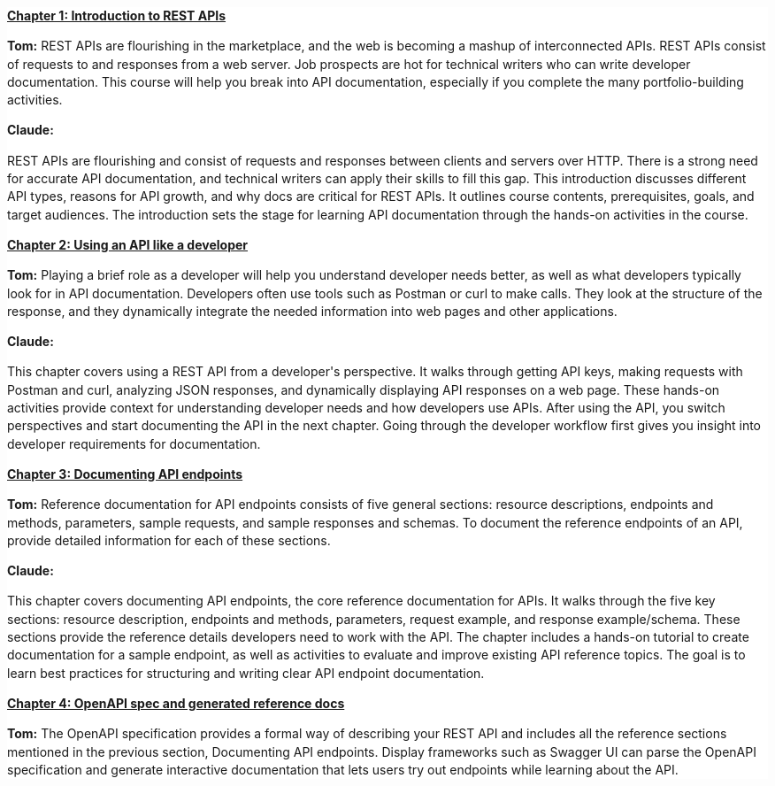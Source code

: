 **[Chapter 1: Introduction to REST APIs](docapis_introtoapis.html)**

**Tom:** REST APIs are flourishing in the marketplace, and the web is becoming a mashup of interconnected APIs. REST APIs consist of requests to and responses from a web server. Job prospects are hot for technical writers who can write developer documentation. This course will help you break into API documentation, especially if you complete the many portfolio-building activities.

**Claude:** 

<div class="response">
<p>REST APIs are flourishing and consist of requests and responses between clients and servers over HTTP. There is a strong need for accurate API documentation, and technical writers can apply their skills to fill this gap. This introduction discusses different API types, reasons for API growth, and why docs are critical for REST APIs. It outlines course contents, prerequisites, goals, and target audiences. The introduction sets the stage for learning API documentation through the hands-on activities in the course.</p>
</div>

**[Chapter 2: Using an API like a developer](likeadeveloper.html)**

**Tom:** Playing a brief role as a developer will help you understand developer needs better, as well as what developers typically look for in API documentation. Developers often use tools such as Postman or curl to make calls. They look at the structure of the response, and they dynamically integrate the needed information into web pages and other applications.

**Claude:**

<div class="response">
<p>This chapter covers using a REST API from a developer's perspective. It walks through getting API keys, making requests with Postman and curl, analyzing JSON responses, and dynamically displaying API responses on a web page. These hands-on activities provide context for understanding developer needs and how developers use APIs. After using the API, you switch perspectives and start documenting the API in the next chapter. Going through the developer workflow first gives you insight into developer requirements for documentation.</p>
</div>

**[Chapter 3: Documenting API endpoints](docendpoints.html)**

**Tom:** Reference documentation for API endpoints consists of five general sections: resource descriptions, endpoints and methods, parameters, sample requests, and sample responses and schemas. To document the reference endpoints of an API, provide detailed information for each of these sections.

**Claude:**

<div class="response">
<p>This chapter covers documenting API endpoints, the core reference documentation for APIs. It walks through the five key sections: resource description, endpoints and methods, parameters, request example, and response example/schema. These sections provide the reference details developers need to work with the API. The chapter includes a hands-on tutorial to create documentation for a sample endpoint, as well as activities to evaluate and improve existing API reference topics. The goal is to learn best practices for structuring and writing clear API endpoint documentation.</p>
</div>

**[Chapter 4: OpenAPI spec and generated reference docs](restapispecifications.html)**

**Tom:** The OpenAPI specification provides a formal way of describing your REST API and includes all the reference sections mentioned in the previous section, Documenting API endpoints. Display frameworks such as Swagger UI can parse the OpenAPI specification and generate interactive documentation that lets users try out endpoints while learning about the API.
